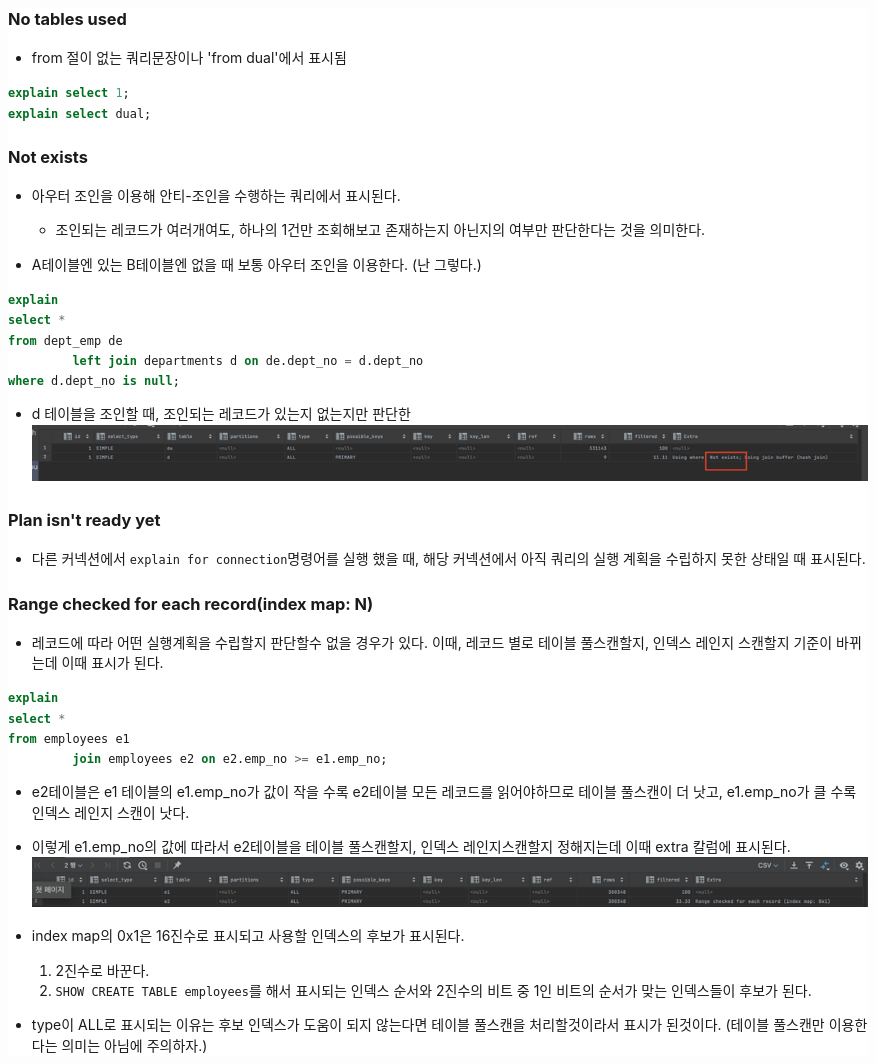 ### No tables used
- from 절이 없는 쿼리문장이나 'from dual'에서 표시됨

```sql
explain select 1;
explain select dual;
```

### Not exists
- 아우터 조인을 이용해 안티-조인을 수행하는 쿼리에서 표시된다.
  - 조인되는 레코드가 여러개여도, 하나의 1건만 조회해보고 존재하는지 아닌지의 여부만 판단한다는 것을 의미한다.

- A테이블엔 있는 B테이블엔 없을 때 보통 아우터 조인을 이용한다. (난 그렇다.)

```sql
explain
select *
from dept_emp de
         left join departments d on de.dept_no = d.dept_no
where d.dept_no is null;
```
- d 테이블을 조인할 때, 조인되는 레코드가 있는지 없는지만 판단한
![explain_extra_not_exists.png](images%2Fexplain_extra_not_exists.png)

### Plan isn't ready yet
- 다른 커넥션에서 `explain for connection`명령어를 실행 했을 때, 해당 커넥션에서 아직 쿼리의 실행 계획을 수립하지 못한 상태일 때 표시된다.

### Range checked for each record(index map: N)

- 레코드에 따라 어떤 실행계획을 수립할지 판단할수 없을 경우가 있다. 이때, 레코드 별로 테이블 풀스캔할지, 인덱스 레인지 스캔할지 기준이 바뀌는데 이때 표시가 된다.

```sql
explain
select *
from employees e1
         join employees e2 on e2.emp_no >= e1.emp_no;
```
- e2테이블은 e1 테이블의 e1.emp_no가 값이 작을 수록 e2테이블 모든 레코드를 읽어야하므로 테이블 풀스캔이 더 낫고, e1.emp_no가 클 수록 인덱스 레인지 스캔이 낫다.
- 이렇게 e1.emp_no의 값에 따라서 e2테이블을 테이블 풀스캔할지, 인덱스 레인지스캔할지 정해지는데 이때 extra 칼럼에 표시된다.
![explain_extra_range_checked_for_each_record_index_map.png](images%2Fexplain_extra_range_checked_for_each_record_index_map.png)

- index map의 0x1은 16진수로 표시되고 사용할 인덱스의 후보가 표시된다.
  1. 2진수로 바꾼다.
  2. `SHOW CREATE TABLE employees`를 해서 표시되는 인덱스 순서와 2진수의 비트 중 1인 비트의 순서가 맞는 인덱스들이 후보가 된다.

- type이 ALL로 표시되는 이유는 후보 인덱스가 도움이 되지 않는다면 테이블 풀스캔을 처리할것이라서 표시가 된것이다. (테이블 풀스캔만 이용한다는 의미는 아님에 주의하자.)
